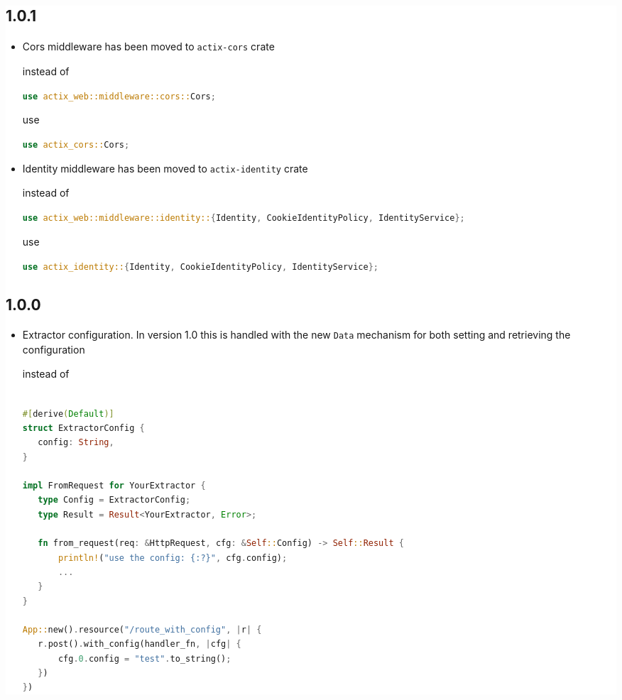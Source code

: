 ## 1.0.1

- Cors middleware has been moved to `actix-cors` crate

  instead of

  ```rust
  use actix_web::middleware::cors::Cors;
  ```

  use

  ```rust
  use actix_cors::Cors;
  ```

- Identity middleware has been moved to `actix-identity` crate

  instead of

  ```rust
  use actix_web::middleware::identity::{Identity, CookieIdentityPolicy, IdentityService};
  ```

  use

  ```rust
  use actix_identity::{Identity, CookieIdentityPolicy, IdentityService};
  ```

## 1.0.0

- Extractor configuration. In version 1.0 this is handled with the new `Data` mechanism for both setting and retrieving the configuration

  instead of

  ```rust

  #[derive(Default)]
  struct ExtractorConfig {
     config: String,
  }

  impl FromRequest for YourExtractor {
     type Config = ExtractorConfig;
     type Result = Result<YourExtractor, Error>;

     fn from_request(req: &HttpRequest, cfg: &Self::Config) -> Self::Result {
         println!("use the config: {:?}", cfg.config);
         ...
     }
  }

  App::new().resource("/route_with_config", |r| {
     r.post().with_config(handler_fn, |cfg| {
         cfg.0.config = "test".to_string();
     })
  })

  ```
